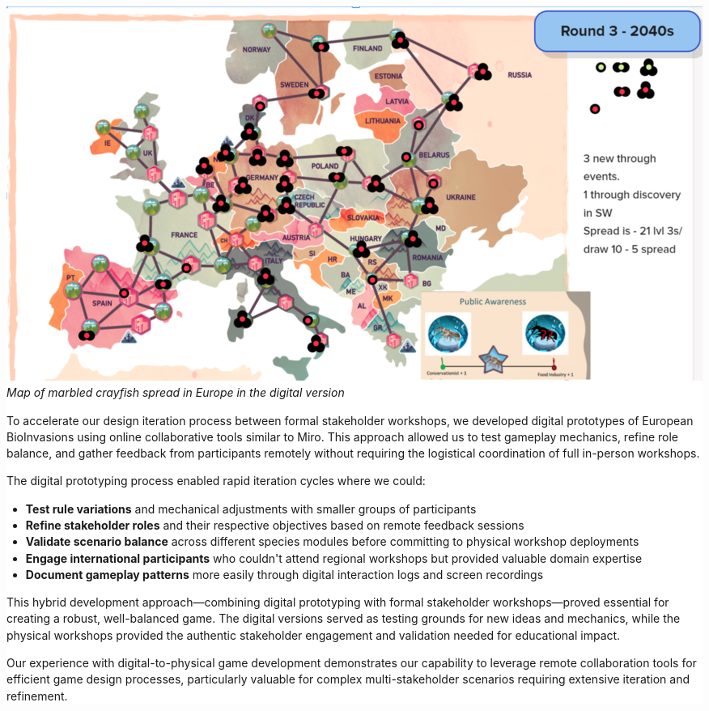 ![Digital Testing Session](2022_european_bioinvasions_digital_testing.png)
*Map of marbled crayfish spread in Europe in the digital version*

To accelerate our design iteration process between formal stakeholder workshops, we developed digital prototypes of European BioInvasions using online collaborative tools similar to Miro. This approach allowed us to test gameplay mechanics, refine role balance, and gather feedback from participants remotely without requiring the logistical coordination of full in-person workshops.

The digital prototyping process enabled rapid iteration cycles where we could:

- **Test rule variations** and mechanical adjustments with smaller groups of participants
- **Refine stakeholder roles** and their respective objectives based on remote feedback sessions
- **Validate scenario balance** across different species modules before committing to physical workshop deployments
- **Engage international participants** who couldn't attend regional workshops but provided valuable domain expertise
- **Document gameplay patterns** more easily through digital interaction logs and screen recordings

This hybrid development approach—combining digital prototyping with formal stakeholder workshops—proved essential for creating a robust, well-balanced game. The digital versions served as testing grounds for new ideas and mechanics, while the physical workshops provided the authentic stakeholder engagement and validation needed for educational impact.

Our experience with digital-to-physical game development demonstrates our capability to leverage remote collaboration tools for efficient game design processes, particularly valuable for complex multi-stakeholder scenarios requiring extensive iteration and refinement.
